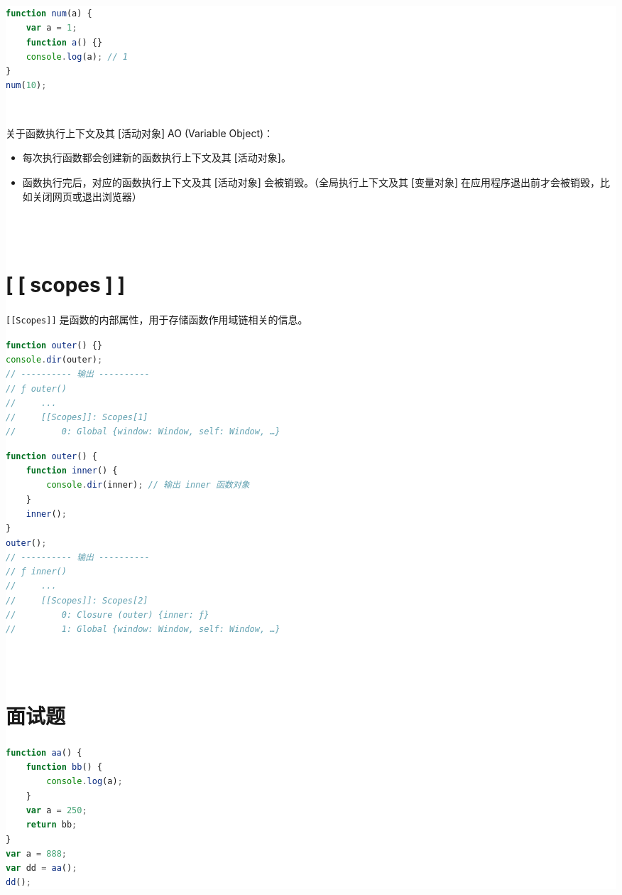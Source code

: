 ```js
function num(a) {
    var a = 1;
    function a() {}
    console.log(a); // 1
}
num(10);
```

<br>

关于函数执行上下文及其 [活动对象] AO (Variable Object)：

-   每次执行函数都会创建新的函数执行上下文及其 [活动对象]。

-   函数执行完后，对应的函数执行上下文及其 [活动对象] 会被销毁。（全局执行上下文及其 [变量对象] 在应用程序退出前才会被销毁，比如关闭网页或退出浏览器）

<br><br>

# [ [ scopes ] ]

`[[Scopes]]` 是函数的内部属性，用于存储函数作用域链相关的信息。

```js
function outer() {}
console.dir(outer);
// ---------- 输出 ----------
// ƒ outer()
//     ...
//     [[Scopes]]: Scopes[1]
//         0: Global {window: Window, self: Window, …}
```

```js
function outer() {
    function inner() {
        console.dir(inner); // 输出 inner 函数对象
    }
    inner();
}
outer();
// ---------- 输出 ----------
// ƒ inner()
//     ...
//     [[Scopes]]: Scopes[2]
//         0: Closure (outer) {inner: ƒ}
//         1: Global {window: Window, self: Window, …}
```

<br><br>

# 面试题

```js
function aa() {
    function bb() {
        console.log(a);
    }
    var a = 250;
    return bb;
}
var a = 888;
var dd = aa();
dd();
```
